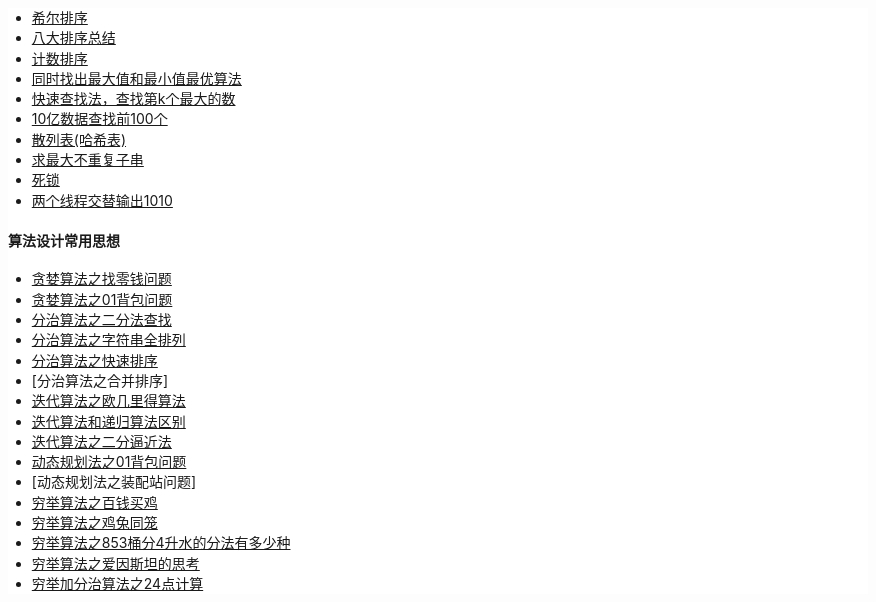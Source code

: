 - [希尔排序](https://github.com/UCodeUStory/DataStructure/blob/master/app/src/main/java/com/wangpos/datastructure/sort/ShellSortActivity.java)
- [八大排序总结](https://github.com/UCodeUStory/DataStructure/blob/master/app/src/main/java/com/wangpos/datastructure/sort/EightSortDescriptionActivity.java)
- [计数排序](https://github.com/UCodeUStory/DataStructure/blob/master/app/src/main/java/com/wangpos/datastructure/sort/CountSortActivity.java)
- [同时找出最大值和最小值最优算法](https://github.com/UCodeUStory/DataStructure/blob/master/app/src/main/java/com/wangpos/datastructure/sort/MaxMinSelectActivity.java)
- [快速查找法，查找第k个最大的数](https://github.com/UCodeUStory/DataStructure/blob/master/app/src/main/java/com/wangpos/datastructure/sort/SelectIndexDataActivity.java)
- [10亿数据查找前100个](https://github.com/UCodeUStory/DataStructure/blob/master/app/src/main/java/com/wangpos/datastructure/sort/MaxDataSelectDataActivity.java)
- [散列表(哈希表)](https://github.com/UCodeUStory/DataStructure/blob/master/hashtable.md)
- [求最大不重复子串](https://github.com/UCodeUStory/DataStructure/blob/master/app/src/main/java/com/wangpos/datastructure/other/MaxSubStringActivity.java)
- [死锁](https://github.com/UCodeUStory/DataStructure/blob/master/app/src/main/java/com/wangpos/datastructure/java/DeadLockDemo.java)
- [两个线程交替输出1010](https://github.com/UCodeUStory/DataStructure/blob/master/app/src/main/java/com/wangpos/datastructure/java/ThreadOneZero.java)

#### 算法设计常用思想
- [贪婪算法之找零钱问题](https://github.com/UCodeUStory/DataStructure/blob/master/app/src/main/java/com/wangpos/datastructure/algorithm/Greedy.java)
- [贪婪算法之01背包问题](https://github.com/UCodeUStory/DataStructure/blob/master/app/src/main/java/com/wangpos/datastructure/algorithm/Greedy01Bag.java)
- [分治算法之二分法查找](https://github.com/UCodeUStory/DataStructure/blob/master/app/src/main/java/com/wangpos/datastructure/algorithm/BinearySearch.kt)
- [分治算法之字符串全排列](https://github.com/UCodeUStory/DataStructure/blob/master/app/src/main/java/com/wangpos/datastructure/algorithm/StringFullArrangement.kt)
- [分治算法之快速排序](https://github.com/UCodeUStory/DataStructure/blob/master/app/src/main/java/com/wangpos/datastructure/algorithm/QuickSort.kt)
- [分治算法之合并排序]
- [迭代算法之欧几里得算法](https://github.com/UCodeUStory/DataStructure/blob/master/app/src/main/java/com/wangpos/datastructure/algorithm/IterationGCD.kt)
- [迭代算法和递归算法区别](https://github.com/UCodeUStory/DataStructure/blob/master/sources/iterationAndroidrecursion.md)
- [迭代算法之二分逼近法](https://github.com/UCodeUStory/DataStructure/blob/master/app/src/main/java/com/wangpos/datastructure/algorithm/TwoSeparate.kt)
- [动态规划法之01背包问题](https://github.com/UCodeUStory/DataStructure/blob/master/app/src/main/java/com/wangpos/datastructure/algorithm/DynamicProgram.kt)
- [动态规划法之装配站问题]
- [穷举算法之百钱买鸡](https://github.com/UCodeUStory/DataStructure/blob/master/app/src/main/java/com/wangpos/datastructure/algorithm/exhaustion100buychicken.kt)
- [穷举算法之鸡兔同笼](https://github.com/UCodeUStory/DataStructure/blob/master/app/src/main/java/com/wangpos/datastructure/algorithm/exhaustionchickenrabbit.kt)
- [穷举算法之853桶分4升水的分法有多少种](https://github.com/UCodeUStory/DataStructure/blob/master/app/src/main/java/com/wangpos/datastructure/algorithm/exhaustionbucket.kt)
- [穷举算法之爱因斯坦的思考](https://github.com/UCodeUStory/DataStructure/blob/master/app/src/main/java/com/wangpos/datastructure/algorithm/exhaustionAlbertEinstein.kt)
- [穷举加分治算法之24点计算](https://github.com/UCodeUStory/DataStructure/blob/master/app/src/main/java/com/wangpos/datastructure/algorithm/exhaustion24.kt)
